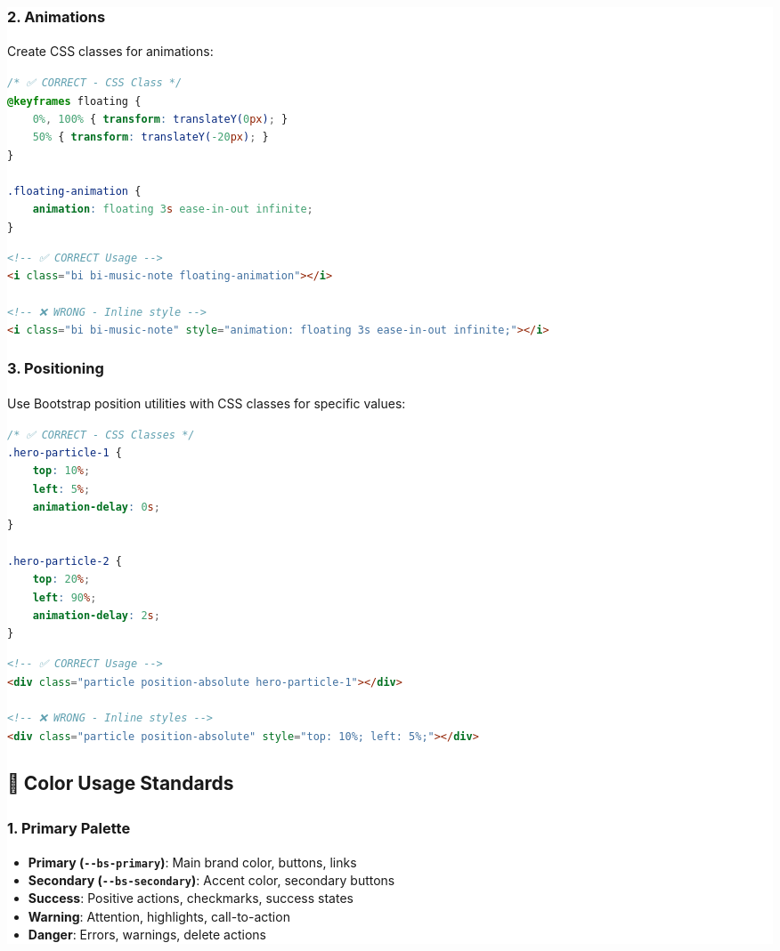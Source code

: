 ### 2. **Animations**
Create CSS classes for animations:

```css
/* ✅ CORRECT - CSS Class */
@keyframes floating {
    0%, 100% { transform: translateY(0px); }
    50% { transform: translateY(-20px); }
}

.floating-animation {
    animation: floating 3s ease-in-out infinite;
}
```

```html
<!-- ✅ CORRECT Usage -->
<i class="bi bi-music-note floating-animation"></i>

<!-- ❌ WRONG - Inline style -->
<i class="bi bi-music-note" style="animation: floating 3s ease-in-out infinite;"></i>
```

### 3. **Positioning**
Use Bootstrap position utilities with CSS classes for specific values:

```css
/* ✅ CORRECT - CSS Classes */
.hero-particle-1 {
    top: 10%;
    left: 5%;
    animation-delay: 0s;
}

.hero-particle-2 {
    top: 20%;
    left: 90%;
    animation-delay: 2s;
}
```

```html
<!-- ✅ CORRECT Usage -->
<div class="particle position-absolute hero-particle-1"></div>

<!-- ❌ WRONG - Inline styles -->
<div class="particle position-absolute" style="top: 10%; left: 5%;"></div>
```

## 🎨 Color Usage Standards

### 1. **Primary Palette**
- **Primary (`--bs-primary`)**: Main brand color, buttons, links
- **Secondary (`--bs-secondary`)**: Accent color, secondary buttons
- **Success**: Positive actions, checkmarks, success states
- **Warning**: Attention, highlights, call-to-action
- **Danger**: Errors, warnings, delete actions
